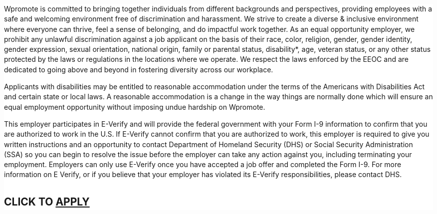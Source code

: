   

Wpromote is committed to bringing together individuals from different backgrounds and perspectives, providing employees with a safe and welcoming environment free of discrimination and harassment. We strive to create a diverse & inclusive environment where everyone can thrive, feel a sense of belonging, and do impactful work together. As an equal opportunity employer, we prohibit any unlawful discrimination against a job applicant on the basis of their race, color, religion, gender, gender identity, gender expression, sexual orientation, national origin, family or parental status, disability*, age, veteran status, or any other status protected by the laws or regulations in the locations where we operate. We respect the laws enforced by the EEOC and are dedicated to going above and beyond in fostering diversity across our workplace.

  

Applicants with disabilities may be entitled to reasonable accommodation under the terms of the Americans with Disabilities Act and certain state or local laws. A reasonable accommodation is a change in the way things are normally done which will ensure an equal employment opportunity without imposing undue hardship on Wpromote.

  

This employer participates in E-Verify and will provide the federal government with your Form I-9 information to confirm that you are authorized to work in the U.S. If E-Verify cannot confirm that you are authorized to work, this employer is required to give you written instructions and an opportunity to contact Department of Homeland Security (DHS) or Social Security Administration (SSA) so you can begin to resolve the issue before the employer can take any action against you, including terminating your employment. Employers can only use E-Verify once you have accepted a job offer and completed the Form I-9. For more information on E Verify, or if you believe that your employer has violated its E-Verify responsibilities, please contact DHS.

  
## CLICK TO [APPLY](https://www.remotewlb.com/apply/senior-software-engineer-132534)

